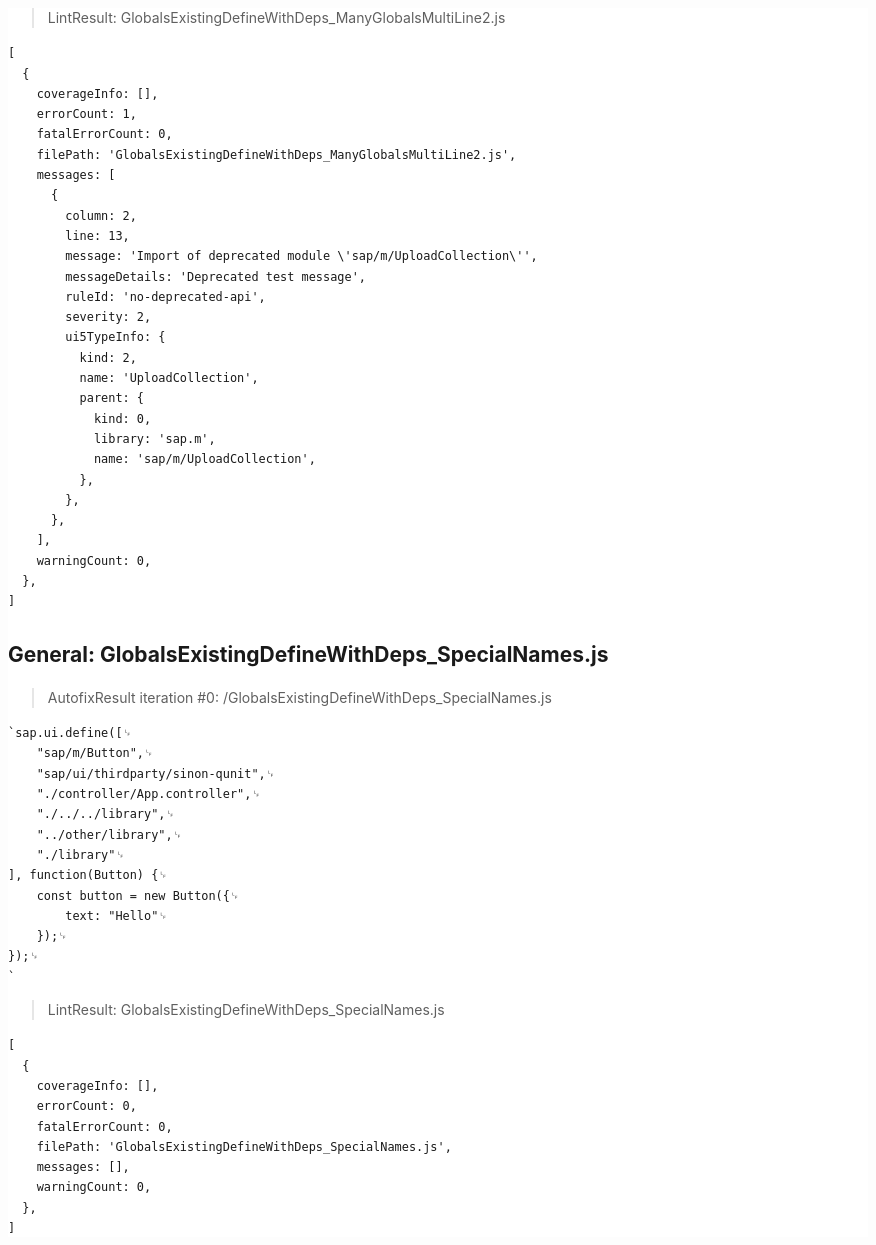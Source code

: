 > LintResult: GlobalsExistingDefineWithDeps_ManyGlobalsMultiLine2.js

    [
      {
        coverageInfo: [],
        errorCount: 1,
        fatalErrorCount: 0,
        filePath: 'GlobalsExistingDefineWithDeps_ManyGlobalsMultiLine2.js',
        messages: [
          {
            column: 2,
            line: 13,
            message: 'Import of deprecated module \'sap/m/UploadCollection\'',
            messageDetails: 'Deprecated test message',
            ruleId: 'no-deprecated-api',
            severity: 2,
            ui5TypeInfo: {
              kind: 2,
              name: 'UploadCollection',
              parent: {
                kind: 0,
                library: 'sap.m',
                name: 'sap/m/UploadCollection',
              },
            },
          },
        ],
        warningCount: 0,
      },
    ]

## General: GlobalsExistingDefineWithDeps_SpecialNames.js

> AutofixResult iteration #0: /GlobalsExistingDefineWithDeps_SpecialNames.js

    `sap.ui.define([␊
    	"sap/m/Button",␊
    	"sap/ui/thirdparty/sinon-qunit",␊
    	"./controller/App.controller",␊
    	"./../../library",␊
    	"../other/library",␊
    	"./library"␊
    ], function(Button) {␊
    	const button = new Button({␊
    		text: "Hello"␊
    	});␊
    });␊
    `

> LintResult: GlobalsExistingDefineWithDeps_SpecialNames.js

    [
      {
        coverageInfo: [],
        errorCount: 0,
        fatalErrorCount: 0,
        filePath: 'GlobalsExistingDefineWithDeps_SpecialNames.js',
        messages: [],
        warningCount: 0,
      },
    ]
